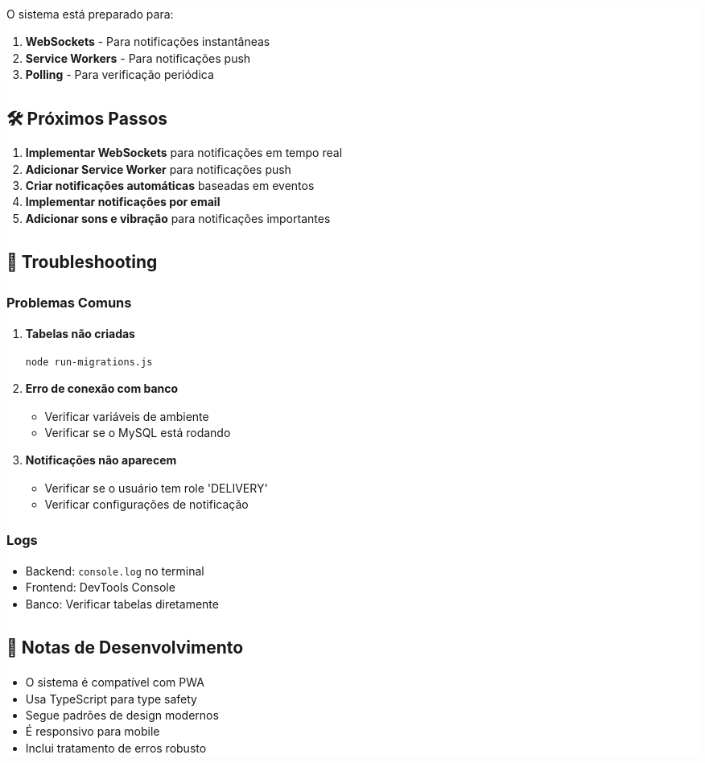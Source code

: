 O sistema está preparado para:

1. **WebSockets** - Para notificações instantâneas
2. **Service Workers** - Para notificações push
3. **Polling** - Para verificação periódica

## 🛠️ Próximos Passos

1. **Implementar WebSockets** para notificações em tempo real
2. **Adicionar Service Worker** para notificações push
3. **Criar notificações automáticas** baseadas em eventos
4. **Implementar notificações por email**
5. **Adicionar sons e vibração** para notificações importantes

## 🐛 Troubleshooting

### Problemas Comuns

1. **Tabelas não criadas**
   ```bash
   node run-migrations.js
   ```

2. **Erro de conexão com banco**
   - Verificar variáveis de ambiente
   - Verificar se o MySQL está rodando

3. **Notificações não aparecem**
   - Verificar se o usuário tem role 'DELIVERY'
   - Verificar configurações de notificação

### Logs

- Backend: `console.log` no terminal
- Frontend: DevTools Console
- Banco: Verificar tabelas diretamente

## 📝 Notas de Desenvolvimento

- O sistema é compatível com PWA
- Usa TypeScript para type safety
- Segue padrões de design modernos
- É responsivo para mobile
- Inclui tratamento de erros robusto 